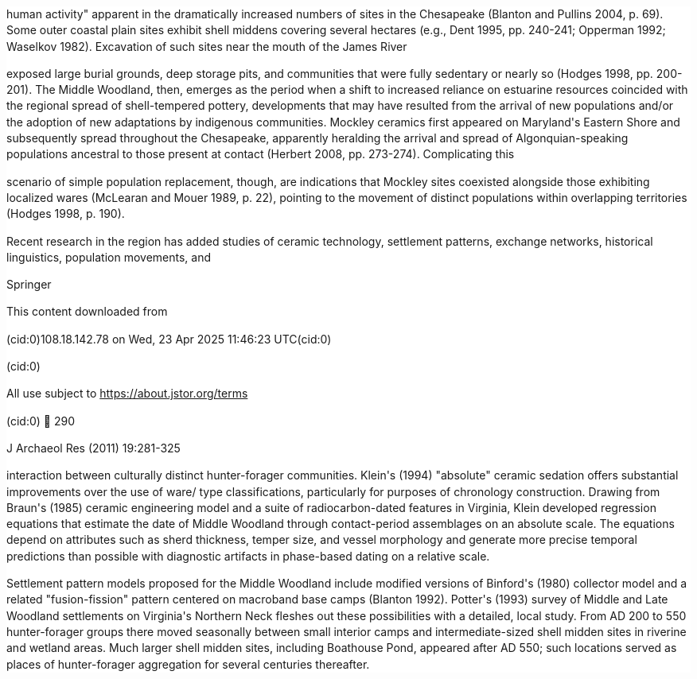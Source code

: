  human activity" apparent in the dramatically increased numbers of sites in the
 Chesapeake (Blanton and Pullins 2004, p. 69). Some outer coastal plain sites exhibit
 shell middens covering several hectares (e.g., Dent 1995, pp. 240-241; Opperman
 1992; Waselkov 1982). Excavation of such sites near the mouth of the James River

 exposed large burial grounds, deep storage pits, and communities that were fully
 sedentary or nearly so (Hodges 1998, pp. 200-201). The Middle Woodland, then,
 emerges as the period when a shift to increased reliance on estuarine resources
 coincided with the regional spread of shell-tempered pottery, developments that
 may have resulted from the arrival of new populations and/or the adoption of new
 adaptations by indigenous communities. Mockley ceramics first appeared on
 Maryland's Eastern Shore and subsequently spread throughout the Chesapeake,
 apparently heralding the arrival and spread of Algonquian-speaking populations
 ancestral to those present at contact (Herbert 2008, pp. 273-274). Complicating this

 scenario of simple population replacement, though, are indications that Mockley
 sites coexisted alongside those exhibiting localized wares (McLearan and Mouer
 1989, p. 22), pointing to the movement of distinct populations within overlapping
 territories (Hodges 1998, p. 190).

 Recent research in the region has added studies of ceramic technology, settlement
 patterns, exchange networks, historical linguistics, population movements, and

 Springer

This content downloaded from 

(cid:0)108.18.142.78 on Wed, 23 Apr 2025 11:46:23 UTC(cid:0)

(cid:0) 

All use subject to https://about.jstor.org/terms

(cid:0)
 290

 J Archaeol Res (2011) 19:281-325

 interaction between culturally distinct hunter-forager communities. Klein's (1994)
 "absolute" ceramic sedation offers substantial improvements over the use of ware/
 type classifications, particularly for purposes of chronology construction. Drawing
 from Braun's (1985) ceramic engineering model and a suite of radiocarbon-dated
 features in Virginia, Klein developed regression equations that estimate the date of
 Middle Woodland through contact-period assemblages on an absolute scale. The
 equations depend on attributes such as sherd thickness, temper size, and vessel
 morphology and generate more precise temporal predictions than possible with
 diagnostic artifacts in phase-based dating on a relative scale.

 Settlement pattern models proposed for the Middle Woodland include modified
 versions of Binford's (1980) collector model and a related "fusion-fission" pattern
 centered on macroband base camps (Blanton 1992). Potter's (1993) survey of
 Middle and Late Woodland settlements on Virginia's Northern Neck fleshes out
 these possibilities with a detailed, local study. From AD 200 to 550 hunter-forager
 groups there moved seasonally between small interior camps and intermediate-sized
 shell midden sites in riverine and wetland areas. Much larger shell midden sites,
 including Boathouse Pond, appeared after AD 550; such locations served as places
 of hunter-forager aggregation for several centuries thereafter.

